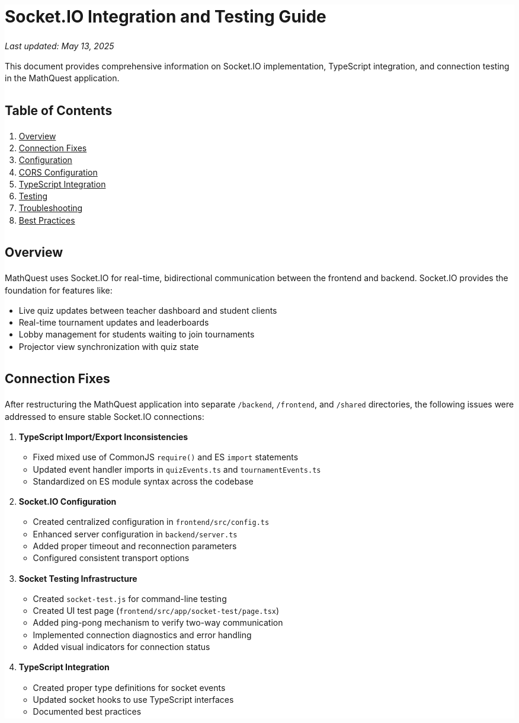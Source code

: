 # Socket.IO Integration and Testing Guide

*Last updated: May 13, 2025*

This document provides comprehensive information on Socket.IO implementation, TypeScript integration, and connection testing in the MathQuest application.

## Table of Contents
1. [Overview](#overview)
2. [Connection Fixes](#connection-fixes)
3. [Configuration](#configuration)
4. [CORS Configuration](#cors-configuration)
5. [TypeScript Integration](#typescript-integration)
6. [Testing](#testing)
7. [Troubleshooting](#troubleshooting)
8. [Best Practices](#best-practices)

## Overview

MathQuest uses Socket.IO for real-time, bidirectional communication between the frontend and backend. Socket.IO provides the foundation for features like:

- Live quiz updates between teacher dashboard and student clients
- Real-time tournament updates and leaderboards
- Lobby management for students waiting to join tournaments
- Projector view synchronization with quiz state

## Connection Fixes

After restructuring the MathQuest application into separate `/backend`, `/frontend`, and `/shared` directories, the following issues were addressed to ensure stable Socket.IO connections:

1. **TypeScript Import/Export Inconsistencies**
   - Fixed mixed use of CommonJS `require()` and ES `import` statements
   - Updated event handler imports in `quizEvents.ts` and `tournamentEvents.ts`
   - Standardized on ES module syntax across the codebase

2. **Socket.IO Configuration**
   - Created centralized configuration in `frontend/src/config.ts`
   - Enhanced server configuration in `backend/server.ts`
   - Added proper timeout and reconnection parameters
   - Configured consistent transport options

3. **Socket Testing Infrastructure**
   - Created `socket-test.js` for command-line testing
   - Created UI test page (`frontend/src/app/socket-test/page.tsx`)
   - Added ping-pong mechanism to verify two-way communication
   - Implemented connection diagnostics and error handling
   - Added visual indicators for connection status

4. **TypeScript Integration**
   - Created proper type definitions for socket events
   - Updated socket hooks to use TypeScript interfaces
   - Documented best practices
